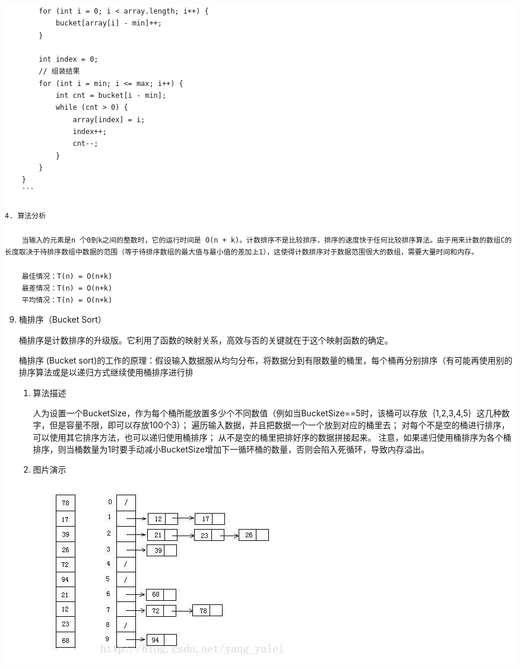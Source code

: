             for (int i = 0; i < array.length; i++) {
                bucket[array[i] - min]++;
            }

            int index = 0;
            // 组装结果
            for (int i = min; i <= max; i++) {
                int cnt = bucket[i - min];
                while (cnt > 0) {
                    array[index] = i;
                    index++;
                    cnt--;
                }
            }
        }
        ```

    4. 算法分析

        当输入的元素是n 个0到k之间的整数时，它的运行时间是 O(n + k)。计数排序不是比较排序，排序的速度快于任何比较排序算法。由于用来计数的数组C的长度取决于待排序数组中数据的范围（等于待排序数组的最大值与最小值的差加上1），这使得计数排序对于数据范围很大的数组，需要大量时间和内存。

        最佳情况：T(n) = O(n+k)
        最差情况：T(n) = O(n+k)
        平均情况：T(n) = O(n+k)

9. 桶排序（Bucket Sort）

    桶排序是计数排序的升级版。它利用了函数的映射关系，高效与否的关键就在于这个映射函数的确定。

    桶排序 (Bucket sort)的工作的原理：假设输入数据服从均匀分布，将数据分到有限数量的桶里，每个桶再分别排序（有可能再使用别的排序算法或是以递归方式继续使用桶排序进行排

    1. 算法描述

        人为设置一个BucketSize，作为每个桶所能放置多少个不同数值（例如当BucketSize==5时，该桶可以存放｛1,2,3,4,5｝这几种数字，但是容量不限，即可以存放100个3）；
        遍历输入数据，并且把数据一个一个放到对应的桶里去；
        对每个不是空的桶进行排序，可以使用其它排序方法，也可以递归使用桶排序；
        从不是空的桶里把排好序的数据拼接起来。
        注意，如果递归使用桶排序为各个桶排序，则当桶数量为1时要手动减小BucketSize增加下一循环桶的数量，否则会陷入死循环，导致内存溢出。

    2. 图片演示

        ![](java/java-arithmetic-bucket-sort1.jpg)